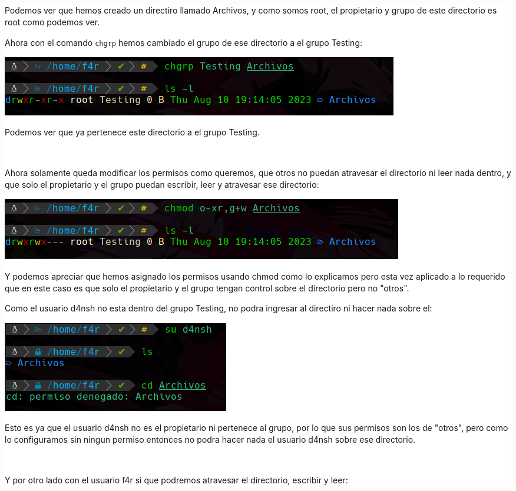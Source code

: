 Podemos ver que hemos creado un directiro llamado Archivos, y como somos root, el propietario y grupo de este directorio es root como podemos ver.

Ahora con el comando `chgrp` hemos cambiado el grupo de ese directorio a el grupo Testing:

![img](/assets/images/Linux/crear_usuario/change.png)

Podemos ver que ya pertenece este directorio a el grupo Testing.

<br>

Ahora solamente queda modificar los permisos como queremos, que otros no puedan atravesar el directorio ni leer nada dentro, y que solo el propietario y el grupo puedan escribir, leer y atravesar ese directorio:

![img](/assets/images/Linux/crear_usuario/final.png)

Y podemos apreciar que hemos asignado los permisos usando chmod como lo explicamos pero esta vez aplicado a lo requerido que en este caso es que solo el propietario y el grupo tengan control sobre el directorio pero no "otros".

Como el usuario d4nsh no esta dentro del grupo Testing, no podra ingresar al directiro ni hacer nada sobre el:

![img](/assets/images/Linux/crear_usuario/denegado.png)

Esto es ya que el usuario d4nsh no es el propietario ni pertenece al grupo, por lo que sus permisos son los de "otros", pero como lo configuramos sin ningun permiso entonces no podra hacer nada el usuario d4nsh sobre ese directorio.

<br>

Y por otro lado con el usuario f4r si que podremos atravesar el directorio, escribir y leer:
